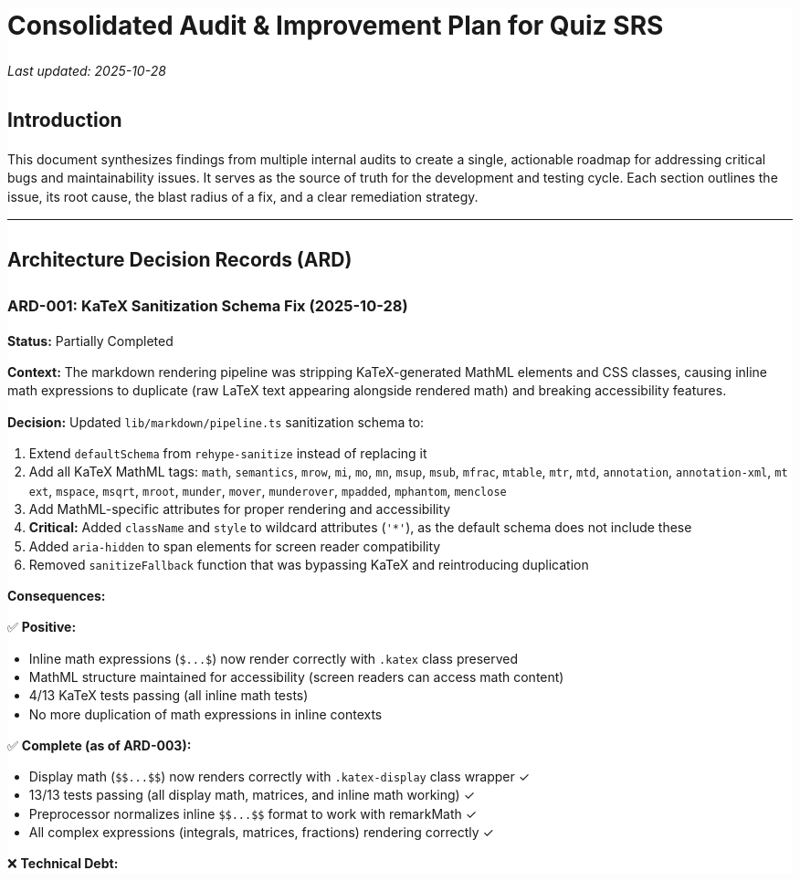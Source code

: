 # Consolidated Audit & Improvement Plan for Quiz SRS

_Last updated: 2025-10-28_

## Introduction

This document synthesizes findings from multiple internal audits to create a single, actionable roadmap for addressing critical bugs and maintainability issues. It serves as the source of truth for the development and testing cycle. Each section outlines the issue, its root cause, the blast radius of a fix, and a clear remediation strategy.

---

## Architecture Decision Records (ARD)

### ARD-001: KaTeX Sanitization Schema Fix (2025-10-28)

**Status:** Partially Completed

**Context:**
The markdown rendering pipeline was stripping KaTeX-generated MathML elements and CSS classes, causing inline math expressions to duplicate (raw LaTeX text appearing alongside rendered math) and breaking accessibility features.

**Decision:**
Updated `lib/markdown/pipeline.ts` sanitization schema to:

1. Extend `defaultSchema` from `rehype-sanitize` instead of replacing it
2. Add all KaTeX MathML tags: `math`, `semantics`, `mrow`, `mi`, `mo`, `mn`, `msup`, `msub`, `mfrac`, `mtable`, `mtr`, `mtd`, `annotation`, `annotation-xml`, `mtext`, `mspace`, `msqrt`, `mroot`, `munder`, `mover`, `munderover`, `mpadded`, `mphantom`, `menclose`
3. Add MathML-specific attributes for proper rendering and accessibility
4. **Critical:** Added `className` and `style` to wildcard attributes (`'*'`), as the default schema does not include these
5. Added `aria-hidden` to span elements for screen reader compatibility
6. Removed `sanitizeFallback` function that was bypassing KaTeX and reintroducing duplication

**Consequences:**

✅ **Positive:**

- Inline math expressions (`$...$`) now render correctly with `.katex` class preserved
- MathML structure maintained for accessibility (screen readers can access math content)
- 4/13 KaTeX tests passing (all inline math tests)
- No more duplication of math expressions in inline contexts

✅ **Complete (as of ARD-003):**

- Display math (`$$...$$`) now renders correctly with `.katex-display` class wrapper ✓
- 13/13 tests passing (all display math, matrices, and inline math working) ✓
- Preprocessor normalizes inline `$$...$$` format to work with remarkMath ✓
- All complex expressions (integrals, matrices, fractions) rendering correctly ✓

❌ **Technical Debt:**
